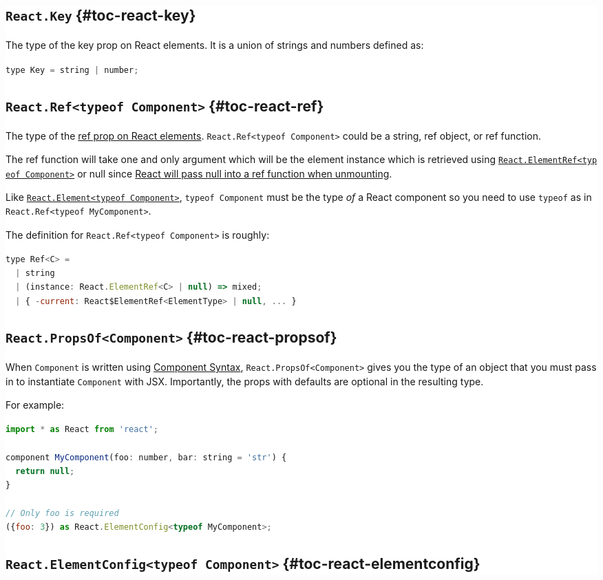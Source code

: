 ## `React.Key` {#toc-react-key}

The type of the key prop on React elements. It is a union of strings and
numbers defined as:

```js
type Key = string | number;
```

## `React.Ref<typeof Component>` {#toc-react-ref}

The type of the [ref prop on React elements][]. `React.Ref<typeof Component>`
could be a string, ref object, or ref function.

[ref prop on React elements]: https://react.dev/learn/manipulating-the-dom-with-refs

The ref function will take one and only argument which will be the element
instance which is retrieved using
[`React.ElementRef<typeof Component>`](#toc-react-elementref) or null since
[React will pass null into a ref function when unmounting][].

[React will pass null into a ref function when unmounting]: https://react.dev/learn/manipulating-the-dom-with-refs#how-to-manage-a-list-of-refs-using-a-ref-callback

Like [`React.Element<typeof Component>`](#toc-react-element), `typeof Component`
must be the type *of* a React component so you need to use `typeof` as in
`React.Ref<typeof MyComponent>`.

The definition for `React.Ref<typeof Component>` is roughly:

```js
type Ref<C> =
  | string
  | (instance: React.ElementRef<C> | null) => mixed;
  | { -current: React$ElementRef<ElementType> | null, ... }
```
## `React.PropsOf<Component>` {#toc-react-propsof}
When `Component` is written using [Component Syntax](../component-syntax), `React.PropsOf<Component>`
gives you the type of an object that you must pass in to instantiate `Component` with JSX.
Importantly, the props with defaults are optional in the resulting type.

For example:
```js flow-check
import * as React from 'react';

component MyComponent(foo: number, bar: string = 'str') {
  return null;
}

// Only foo is required
({foo: 3}) as React.ElementConfig<typeof MyComponent>;
```

## `React.ElementConfig<typeof Component>` {#toc-react-elementconfig}
